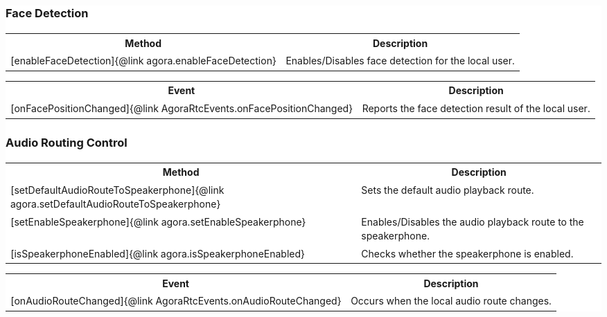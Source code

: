 </table>

### Face Detection

<table>
<tr>
<th>Method</th>
<th>Description</th>
</tr>
<tr>
<td>[enableFaceDetection]{@link agora.enableFaceDetection}</td>
<td>Enables/Disables face detection for the local user.</td>
</tr>
</table>

<table>
<tr>
<th>Event</th>
<th>Description</th>
</tr>
<tr>
<td>[onFacePositionChanged]{@link AgoraRtcEvents.onFacePositionChanged}</td>
<td>Reports the face detection result of the local user.</td>
</tr>
</table>

### Audio Routing Control

<table>
<tr>
<th>Method</th>
<th>Description</th>
</tr>
<tr>
<td>[setDefaultAudioRouteToSpeakerphone]{@link agora.setDefaultAudioRouteToSpeakerphone}</td>
<td>Sets the default audio playback route.</td>
</tr>
<tr>
<td>[setEnableSpeakerphone]{@link agora.setEnableSpeakerphone}</td>
<td>Enables/Disables the audio playback route to the speakerphone.</td>
</tr>
<tr>
<td>[isSpeakerphoneEnabled]{@link agora.isSpeakerphoneEnabled}</td>
<td>Checks whether the speakerphone is enabled.</td>
</tr>
</table>

<table>
<tr>
<th>Event</th>
<th>Description</th>
</tr>
<tr>
<td>[onAudioRouteChanged]{@link AgoraRtcEvents.onAudioRouteChanged}</td>
<td>Occurs when the local audio route changes.</td>
</tr>
</table>
